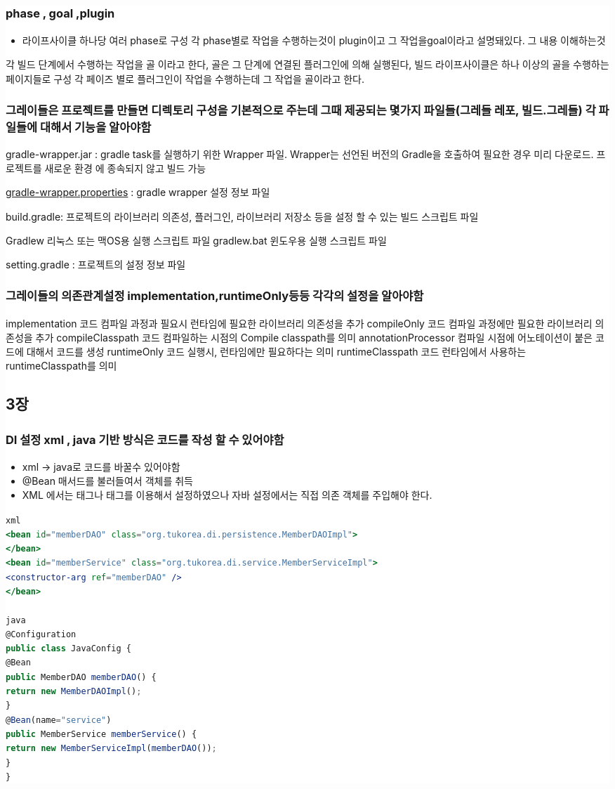### phase , goal ,plugin

- 라이프사이클 하나당 여러 phase로 구성 각 phase별로 작업을 수행하는것이 plugin이고 그 작업을goal이라고 설명돼있다. 그 내용 이해하는것

각 빌드 단계에서 수행하는 작업을 골 이라고 한다, 골은 그 단계에 연결된 플러그인에 의해 실행된다, 빌드 라이프사이클은 하나 이상의 골을 수행하는 페이지들로 구성 각 페이즈 별로 플러그인이 작업을 수행하는데 그 작업을 골이라고 한다.

### 그레이들은 프로젝트를 만들면 디렉토리 구성을 기본적으로 주는데 그때 제공되는 몇가지 파일들(그레들 레포, 빌드.그레들) 각 파일들에 대해서 기능을 알아야함

gradle-wrapper.jar : gradle task를 실행하기 위한 Wrapper 파일. Wrapper는 선언된 버전의
Gradle을 호출하여 필요한 경우 미리 다운로드. 프로젝트를 새로운 환경
에 종속되지 않고 빌드 가능

[gradle-wrapper.properties](http://gradle-wrapper.properties) : gradle wrapper 설정 정보 파일

build.gradle: 프로젝트의 라이브러리 의존성, 플러그인, 라이브러리 저장소 등을 설정
할 수 있는 빌드 스크립트 파일

Gradlew 리눅스 또는 맥OS용 실행 스크립트 파일
gradlew.bat 윈도우용 실행 스크립트 파일

setting.gradle :  프로젝트의 설정 정보 파일

### 그레이들의 의존관계설정 implementation,runtimeOnly등등 각각의 설정을 알아야함

implementation 코드 컴파일 과정과 필요시 런타임에 필요한 라이브러리 의존성을 추가
compileOnly 코드 컴파일 과정에만 필요한 라이브러리 의존성을 추가
compileClasspath 코드 컴파일하는 시점의 Compile classpath를 의미
annotationProcessor 컴파일 시점에 어노테이션이 붙은 코드에 대해서 코드를 생성
runtimeOnly 코드 실행시, 런타임에만 필요하다는 의미
runtimeClasspath 코드 런타임에서 사용하는 runtimeClasspath를 의미

## 3장

### DI 설정 xml , java 기반 방식은 코드를 작성 할 수 있어야함

- xml → java로 코드를 바꿀수 있어야함
- @Bean 매서드를 불러들여서 객체를 취득
- XML 에서는 <property> 태그나 <constructor-arg> 태그를 이용해서 설정하였으나
자바 설정에서는 직접 의존 객체를 주입해야 한다.

```jsx
xml
<bean id="memberDAO" class="org.tukorea.di.persistence.MemberDAOImpl">
</bean>
<bean id="memberService" class="org.tukorea.di.service.MemberServiceImpl">
<constructor-arg ref="memberDAO" />
</bean>

java
@Configuration
public class JavaConfig {
@Bean
public MemberDAO memberDAO() {
return new MemberDAOImpl();
}
@Bean(name="service")
public MemberService memberService() {
return new MemberServiceImpl(memberDAO());
}
}
```
